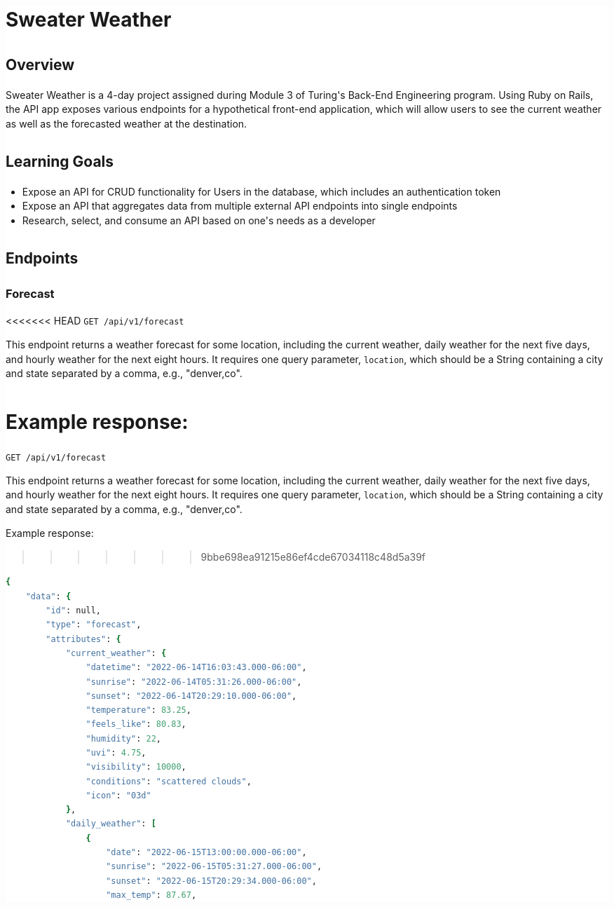 # Sweater Weather

## Overview

Sweater Weather is a 4-day project assigned during Module 3 of Turing's Back-End Engineering program. Using Ruby on Rails, the API app exposes various endpoints for a hypothetical front-end application, which will allow users to see the current weather as well as the forecasted weather at the destination.

## Learning Goals

* Expose an API for CRUD functionality for Users in the database, which includes an authentication token
* Expose an API that aggregates data from multiple external API endpoints into single endpoints
* Research, select, and consume an API based on one's needs as a developer

## Endpoints

### Forecast

<<<<<<< HEAD
`GET /api/v1/forecast`

This endpoint returns a weather forecast for some location, including the current weather, daily weather for the next five days, and hourly weather for the next eight hours. It requires one query parameter, `location`, which should be a String containing a city and state separated by a comma, e.g., "denver,co".

Example response:
=======
`GET /api/v1/forecast` 

This endpoint returns a weather forecast for some location, including the current weather, daily weather for the next five days, and hourly weather for the next eight hours. It requires one query parameter, `location`, which should be a String containing a city and state separated by a comma, e.g., "denver,co".

Example response: 
>>>>>>> 9bbe698ea91215e86ef4cde67034118c48d5a39f

```ruby
{
    "data": {
        "id": null,
        "type": "forecast",
        "attributes": {
            "current_weather": {
                "datetime": "2022-06-14T16:03:43.000-06:00",
                "sunrise": "2022-06-14T05:31:26.000-06:00",
                "sunset": "2022-06-14T20:29:10.000-06:00",
                "temperature": 83.25,
                "feels_like": 80.83,
                "humidity": 22,
                "uvi": 4.75,
                "visibility": 10000,
                "conditions": "scattered clouds",
                "icon": "03d"
            },
            "daily_weather": [
                {
                    "date": "2022-06-15T13:00:00.000-06:00",
                    "sunrise": "2022-06-15T05:31:27.000-06:00",
                    "sunset": "2022-06-15T20:29:34.000-06:00",
                    "max_temp": 87.67,
```